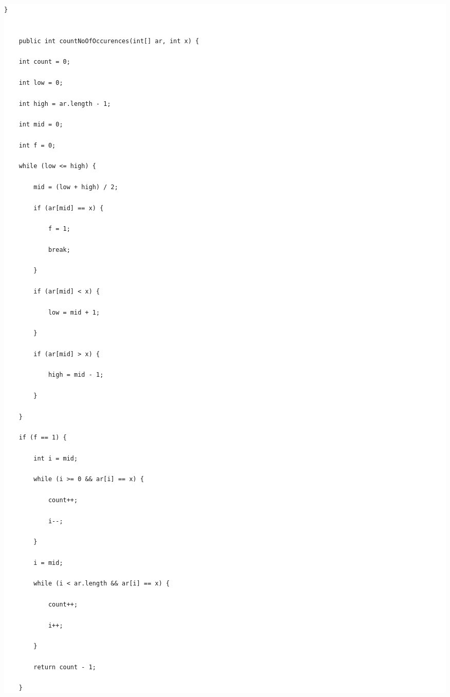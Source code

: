 	}


		public int countNoOfOccurences(int[] ar, int x) {

		int count = 0;

		int low = 0;

		int high = ar.length - 1;

		int mid = 0;

		int f = 0;

		while (low <= high) {

			mid = (low + high) / 2;

			if (ar[mid] == x) {

				f = 1;

				break;

			}

			if (ar[mid] < x) {

				low = mid + 1;

			}

			if (ar[mid] > x) {

				high = mid - 1;

			}

		}

		if (f == 1) {

			int i = mid;

			while (i >= 0 && ar[i] == x) {

				count++;

				i--;

			}

			i = mid;

			while (i < ar.length && ar[i] == x) {

				count++;

				i++;

			}

			return count - 1;

		}
